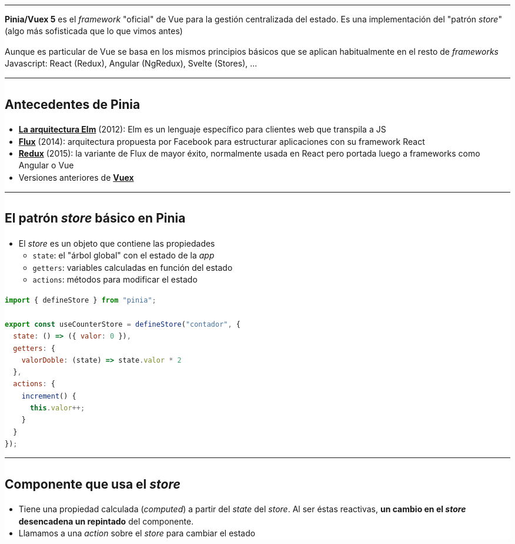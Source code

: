 
---

**Pinia/Vuex 5** es el *framework* "oficial" de Vue para la gestión centralizada del estado. Es una implementación del "patrón *store*" (algo más sofisticada que lo que vimos antes)

Aunque es particular de Vue se basa en los mismos principios básicos que se aplican habitualmente en el resto de *frameworks* Javascript: React (Redux), Angular (NgRedux), Svelte (Stores), ...


---

## Antecedentes de Pinia

- **[La arquitectura Elm](https://guide.elm-lang.org/architecture/)** (2012): Elm es un lenguaje específico para clientes web que transpila a JS
- **[Flux](https://facebook.github.io/flux/)** (2014): arquitectura propuesta por Facebook  para estructurar aplicaciones con su framework React
- **[Redux](https://es.redux.js.org/)** (2015): la variante de Flux de mayor éxito, normalmente usada en React pero portada luego a frameworks como Angular o Vue
- Versiones anteriores de **[Vuex](https://vuex.vuejs.org/)**

---

## El patrón *store* básico en Pinia

- El *store* es un objeto que contiene las propiedades 
  + `state`: el "árbol global" con el estado de la *app*
  + `getters`: variables calculadas en función del estado
  + `actions`: métodos para modificar el estado 

```javascript
import { defineStore } from "pinia";

export const useCounterStore = defineStore("contador", {
  state: () => ({ valor: 0 }),
  getters: {
    valorDoble: (state) => state.valor * 2
  },
  actions: {
    increment() {
      this.valor++;
    }
  }
});

```

---

## Componente que usa el *store*

- Tiene una propiedad calculada (_computed_) a partir del _state_ del _store_. Al ser éstas reactivas, **un cambio en el _store_ desencadena un repintado** del componente.
- Llamamos a una *action* sobre el *store* para cambiar el estado
